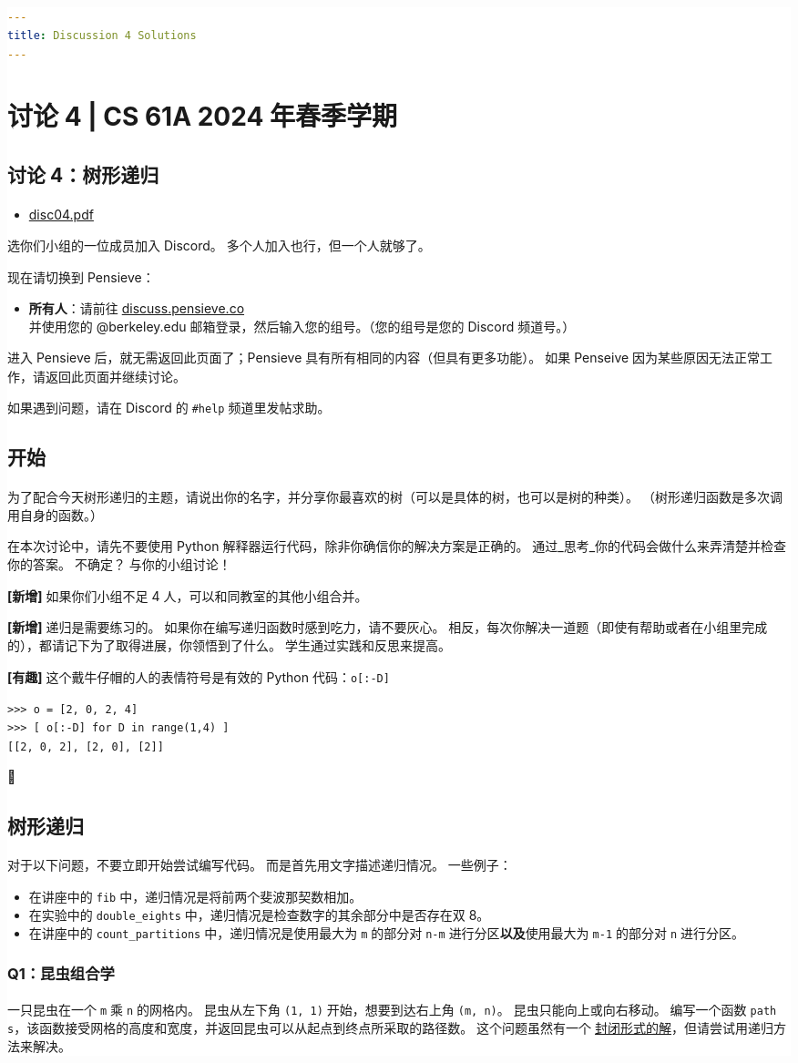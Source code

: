 ```yaml
---
title: Discussion 4 Solutions
---
```


# 讨论 4 | CS 61A 2024 年春季学期

## 讨论 4：树形递归

-   [disc04.pdf](/resource/cs61a/disc04.pdf)

选你们小组的一位成员加入 Discord。 多个人加入也行，但一个人就够了。

现在请切换到 Pensieve：

-   **所有人**：请前往 [discuss.pensieve.co](http://discuss.pensieve.co/) 并使用您的 @berkeley.edu 邮箱登录，然后输入您的组号。（您的组号是您的 Discord 频道号。）

进入 Pensieve 后，就无需返回此页面了；Pensieve 具有所有相同的内容（但具有更多功能）。 如果 Penseive 因为某些原因无法正常工作，请返回此页面并继续讨论。

如果遇到问题，请在 Discord 的 `#help` 频道里发帖求助。

## 开始

为了配合今天树形递归的主题，请说出你的名字，并分享你最喜欢的树（可以是具体的树，也可以是树的种类）。 （树形递归函数是多次调用自身的函数。）

在本次讨论中，请先不要使用 Python 解释器运行代码，除非你确信你的解决方案是正确的。 通过_思考_你的代码会做什么来弄清楚并检查你的答案。 不确定？ 与你的小组讨论！

**\[新增]** 如果你们小组不足 4 人，可以和同教室的其他小组合并。

**\[新增]** 递归是需要练习的。 如果你在编写递归函数时感到吃力，请不要灰心。 相反，每次你解决一道题（即使有帮助或者在小组里完成的），都请记下为了取得进展，你领悟到了什么。 学生通过实践和反思来提高。

**\[有趣]** 这个戴牛仔帽的人的表情符号是有效的 Python 代码：`o[:-D]`

```
>>> o = [2, 0, 2, 4]
>>> [ o[:-D] for D in range(1,4) ]
[[2, 0, 2], [2, 0], [2]]
```

🤠

## 树形递归

对于以下问题，不要立即开始尝试编写代码。 而是首先用文字描述递归情况。 一些例子：

-   在讲座中的 `fib` 中，递归情况是将前两个斐波那契数相加。
-   在实验中的 `double_eights` 中，递归情况是检查数字的其余部分中是否存在双 8。
-   在讲座中的 `count_partitions` 中，递归情况是使用最大为 `m` 的部分对 `n-m` 进行分区**以及**使用最大为 `m-1` 的部分对 `n` 进行分区。

### Q1：昆虫组合学

一只昆虫在一个 `m` 乘 `n` 的网格内。 昆虫从左下角 `(1, 1)` 开始，想要到达右上角 `(m, n)`。 昆虫只能向上或向右移动。 编写一个函数 `paths`，该函数接受网格的高度和宽度，并返回昆虫可以从起点到终点所采取的路径数。 这个问题虽然有一个 [封闭形式的解](https://en.wikipedia.org/wiki/Closed-form_expression)，但请尝试用递归方法来解决。
